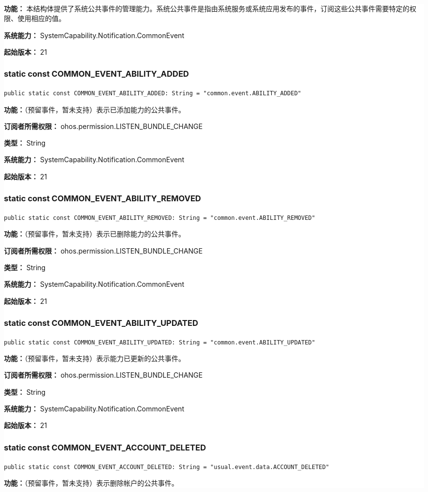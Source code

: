 **功能：** 本结构体提供了系统公共事件的管理能力。系统公共事件是指由系统服务或系统应用发布的事件，订阅这些公共事件需要特定的权限、使用相应的值。

**系统能力：** SystemCapability.Notification.CommonEvent

**起始版本：** 21

### static const COMMON_EVENT_ABILITY_ADDED

```cangjie
public static const COMMON_EVENT_ABILITY_ADDED: String = "common.event.ABILITY_ADDED"
```

**功能：**（预留事件，暂未支持）表示已添加能力的公共事件。

**订阅者所需权限：** ohos.permission.LISTEN_BUNDLE_CHANGE

**类型：** String

**系统能力：** SystemCapability.Notification.CommonEvent

**起始版本：** 21

### static const COMMON_EVENT_ABILITY_REMOVED

```cangjie
public static const COMMON_EVENT_ABILITY_REMOVED: String = "common.event.ABILITY_REMOVED"
```

**功能：**（预留事件，暂未支持）表示已删除能力的公共事件。

**订阅者所需权限：** ohos.permission.LISTEN_BUNDLE_CHANGE

**类型：** String

**系统能力：** SystemCapability.Notification.CommonEvent

**起始版本：** 21

### static const COMMON_EVENT_ABILITY_UPDATED

```cangjie
public static const COMMON_EVENT_ABILITY_UPDATED: String = "common.event.ABILITY_UPDATED"
```

**功能：**（预留事件，暂未支持）表示能力已更新的公共事件。

**订阅者所需权限：** ohos.permission.LISTEN_BUNDLE_CHANGE

**类型：** String

**系统能力：** SystemCapability.Notification.CommonEvent

**起始版本：** 21

### static const COMMON_EVENT_ACCOUNT_DELETED

```cangjie
public static const COMMON_EVENT_ACCOUNT_DELETED: String = "usual.event.data.ACCOUNT_DELETED"
```

**功能：**（预留事件，暂未支持）表示删除帐户的公共事件。

